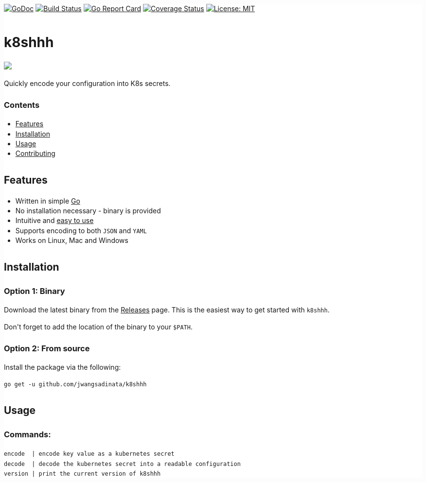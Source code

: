 [![GoDoc][card-godoc]][link-godoc]
[![Build Status][card-travis]][link-travis]
[![Go Report Card][card-goreport]][link-goreport]
[![Coverage Status][card-coverage]][link-coverage]
[![License: MIT][card-license]][link-license]

# k8shhh

<img src="https://i.imgur.com/OQN6tuT.png" width="400">

Quickly encode your configuration into K8s secrets.

### Contents

* [Features](#features)
* [Installation](#installation)
* [Usage](#usage)
* [Contributing](#contributing)

## Features

- Written in simple [Go][go-project]
- No installation necessary - binary is provided
- Intuitive and [easy to use][usage]
- Supports encoding to both `JSON` and `YAML`
- Works on Linux, Mac and Windows

## Installation

### Option 1: Binary

Download the latest binary from the [Releases][releases] page. This is the
easiest way to get started with `k8shhh`.

Don't forget to add the location of the binary to your `$PATH`.

### Option 2: From source

Install the package via the following:

    go get -u github.com/jwangsadinata/k8shhh

## Usage

### Commands:

```
encode  | encode key value as a kubernetes secret
decode  | decode the kubernetes secret into a readable configuration
version | print the current version of k8shhh
```


[card-coverage]: https://coveralls.io/repos/github/jwangsadinata/k8shhh/badge.svg?branch=master
[card-godoc]: https://godoc.org/github.com/jwangsadinata/k8shhh?status.svg
[card-goreport]: https://goreportcard.com/badge/github.com/jwangsadinata/k8shhh
[card-license]: https://img.shields.io/badge/License-MIT-yellow.svg
[card-travis]: https://travis-ci.org/jwangsadinata/k8shhh.svg?branch=master
[go-modules]: https://github.com/golang/go/wiki/Modules
[go-project]: https://golang.org/project
[issue-tracker]: https://github.com/jwangsadinata/k8shhh/issues
[kubectl]: https://kubernetes.io/docs/reference/kubectl/kubectl
[link-coverage]: https://coveralls.io/github/jwangsadinata/k8shhh?branch=master
[link-godoc]: https://godoc.org/github.com/jwangsadinata/k8shhh
[link-goreport]: https://goreportcard.com/report/github.com/jwangsadinata/k8shhh
[link-license]: https://github.com/jwangsadinata/k8shhh/blob/master/LICENSE
[link-travis]: https://travis-ci.org/jwangsadinata/k8shhh
[releases]: https://github.com/jwangsadinata/k8shhh/releases
[usage]: https://github.com/jwangsadinata/k8shhh#usage
